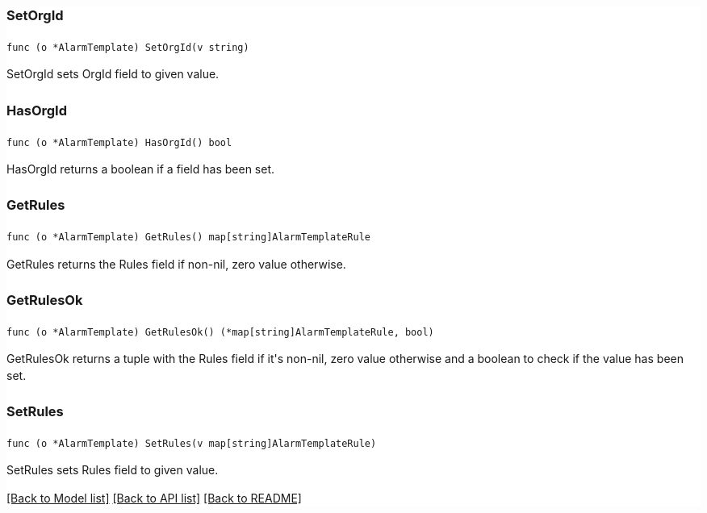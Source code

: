 ### SetOrgId

`func (o *AlarmTemplate) SetOrgId(v string)`

SetOrgId sets OrgId field to given value.

### HasOrgId

`func (o *AlarmTemplate) HasOrgId() bool`

HasOrgId returns a boolean if a field has been set.

### GetRules

`func (o *AlarmTemplate) GetRules() map[string]AlarmTemplateRule`

GetRules returns the Rules field if non-nil, zero value otherwise.

### GetRulesOk

`func (o *AlarmTemplate) GetRulesOk() (*map[string]AlarmTemplateRule, bool)`

GetRulesOk returns a tuple with the Rules field if it's non-nil, zero value otherwise
and a boolean to check if the value has been set.

### SetRules

`func (o *AlarmTemplate) SetRules(v map[string]AlarmTemplateRule)`

SetRules sets Rules field to given value.



[[Back to Model list]](../README.md#documentation-for-models) [[Back to API list]](../README.md#documentation-for-api-endpoints) [[Back to README]](../README.md)


